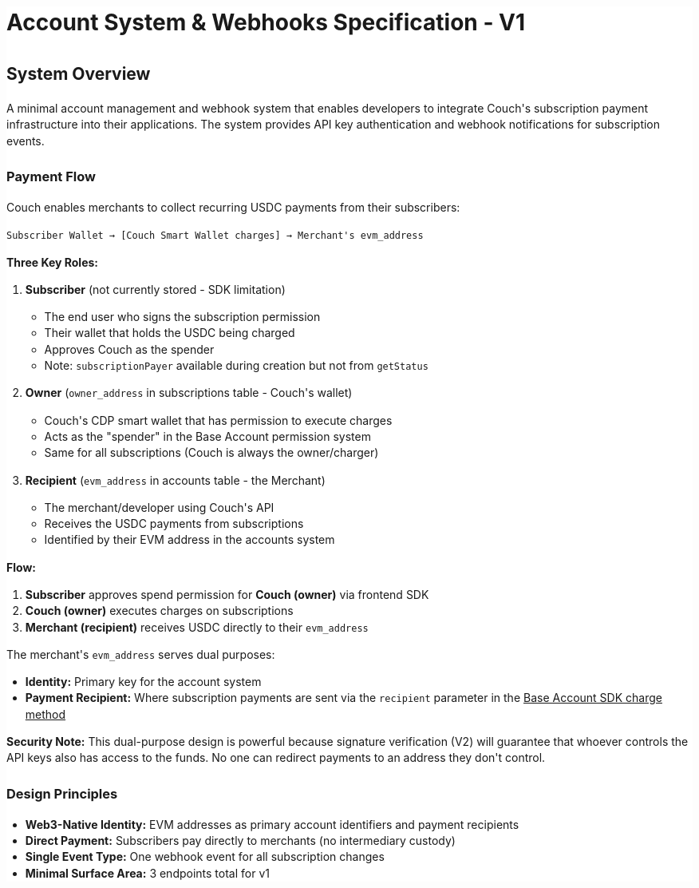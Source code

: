 # Account System & Webhooks Specification - V1

## System Overview

A minimal account management and webhook system that enables developers to integrate Couch's subscription payment infrastructure into their applications. The system provides API key authentication and webhook notifications for subscription events.

### Payment Flow

Couch enables merchants to collect recurring USDC payments from their subscribers:

```
Subscriber Wallet → [Couch Smart Wallet charges] → Merchant's evm_address
```

**Three Key Roles:**

1. **Subscriber** (not currently stored - SDK limitation)
   - The end user who signs the subscription permission
   - Their wallet that holds the USDC being charged
   - Approves Couch as the spender
   - Note: `subscriptionPayer` available during creation but not from `getStatus`

2. **Owner** (`owner_address` in subscriptions table - Couch's wallet)
   - Couch's CDP smart wallet that has permission to execute charges
   - Acts as the "spender" in the Base Account permission system
   - Same for all subscriptions (Couch is always the owner/charger)

3. **Recipient** (`evm_address` in accounts table - the Merchant)
   - The merchant/developer using Couch's API
   - Receives the USDC payments from subscriptions
   - Identified by their EVM address in the accounts system

**Flow:**

1. **Subscriber** approves spend permission for **Couch (owner)** via frontend SDK
2. **Couch (owner)** executes charges on subscriptions
3. **Merchant (recipient)** receives USDC directly to their `evm_address`

The merchant's `evm_address` serves dual purposes:

- **Identity:** Primary key for the account system
- **Payment Recipient:** Where subscription payments are sent via the `recipient` parameter in the [Base Account SDK charge method](https://github.com/base/account-sdk/blob/master/packages/account-sdk/src/interface/payment/charge.ts)

**Security Note:** This dual-purpose design is powerful because signature verification (V2) will guarantee that whoever controls the API keys also has access to the funds. No one can redirect payments to an address they don't control.

### Design Principles

- **Web3-Native Identity:** EVM addresses as primary account identifiers and payment recipients
- **Direct Payment:** Subscribers pay directly to merchants (no intermediary custody)
- **Single Event Type:** One webhook event for all subscription changes
- **Minimal Surface Area:** 3 endpoints total for v1
